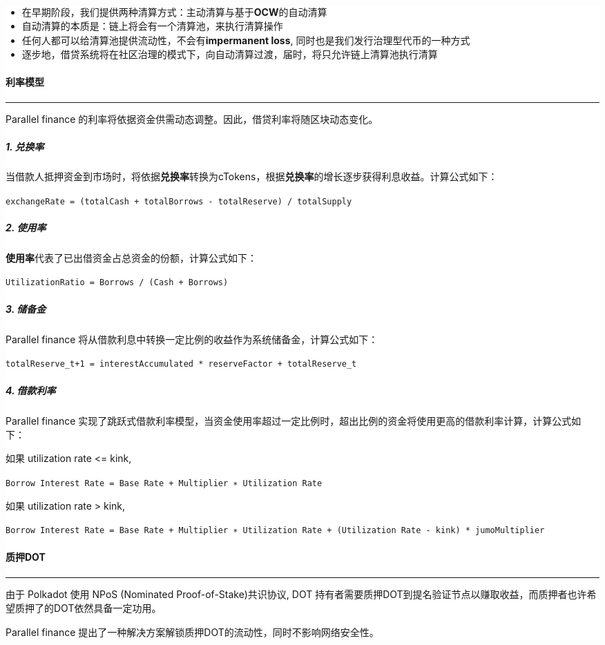 -   在早期阶段，我们提供两种清算方式：主动清算与基于**OCW**的自动清算
-   自动清算的本质是：链上将会有一个清算池，来执行清算操作
-   任何人都可以给清算池提供流动性，不会有**impermanent loss**, 同时也是我们发行治理型代币的一种方式
-   逐步地，借贷系统将在社区治理的模式下，向自动清算过渡，届时，将只允许链上清算池执行清算

#### <a id="interest-rate-model">利率模型</a>

---

Parallel finance 的利率将依据资金供需动态调整。因此，借贷利率将随区块动态变化。

##### 1. 兑换率

当借款人抵押资金到市场时，将依据**兑换率**转换为cTokens，根据**兑换率**的增长逐步获得利息收益。计算公式如下：

```
exchangeRate = (totalCash + totalBorrows - totalReserve) / totalSupply
```

##### 2. 使用率

**使用率**代表了已出借资金占总资金的份额，计算公式如下：

```
UtilizationRatio = Borrows / (Cash + Borrows)
```

##### 3. 储备金

Parallel finance 将从借款利息中转换一定比例的收益作为系统储备金，计算公式如下：

```
totalReserve_t+1 = interestAccumulated * reserveFactor + totalReserve_t
```

##### 4. 借款利率

Parallel finance 实现了跳跃式借款利率模型，当资金使用率超过一定比例时，超出比例的资金将使用更高的借款利率计算，计算公式如下：

如果 utilization rate <= kink,

```
Borrow Interest Rate = Base Rate + Multiplier ∗ Utilization Rate
```

如果 utilization rate > kink,

```
Borrow Interest Rate = Base Rate + Multiplier ∗ Utilization Rate + (Utilization Rate - kink) * jumoMultiplier
```

#### <a id="staking-dot">质押DOT</a>

---

由于 Polkadot 使用 NPoS (Nominated Proof-of-Stake)共识协议, DOT 持有者需要质押DOT到提名验证节点以赚取收益，而质押者也许希望质押了的DOT依然具备一定功用。

Parallel finance 提出了一种解决方案解锁质押DOT的流动性，同时不影响网络安全性。
